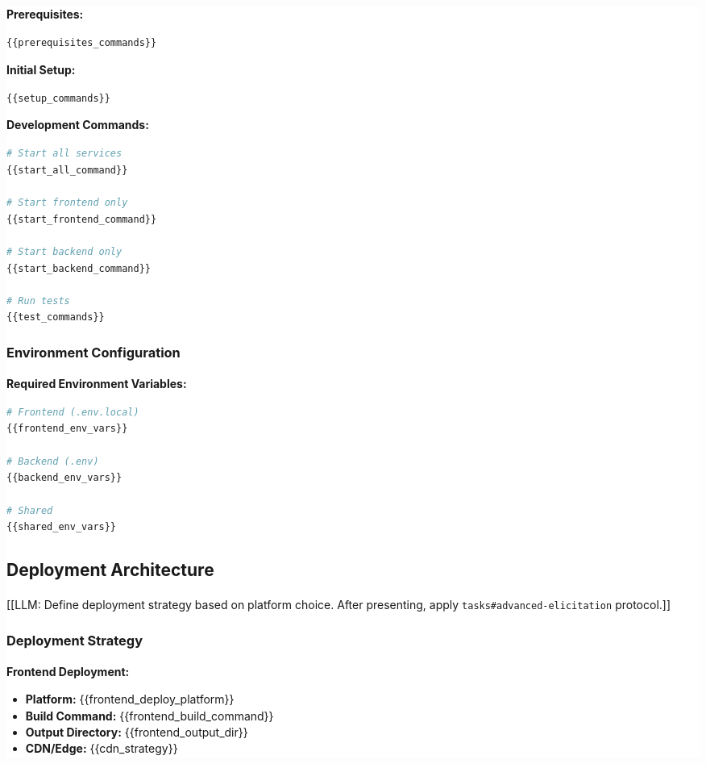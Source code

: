 **Prerequisites:**

```bash
{{prerequisites_commands}}
```

**Initial Setup:**

```bash
{{setup_commands}}
```

**Development Commands:**

```bash
# Start all services
{{start_all_command}}

# Start frontend only
{{start_frontend_command}}

# Start backend only
{{start_backend_command}}

# Run tests
{{test_commands}}
```

### Environment Configuration

**Required Environment Variables:**

```bash
# Frontend (.env.local)
{{frontend_env_vars}}

# Backend (.env)
{{backend_env_vars}}

# Shared
{{shared_env_vars}}
```

## Deployment Architecture

[[LLM: Define deployment strategy based on platform choice. After presenting, apply `tasks#advanced-elicitation` protocol.]]

### Deployment Strategy

**Frontend Deployment:**

- **Platform:** {{frontend_deploy_platform}}
- **Build Command:** {{frontend_build_command}}
- **Output Directory:** {{frontend_output_dir}}
- **CDN/Edge:** {{cdn_strategy}}
